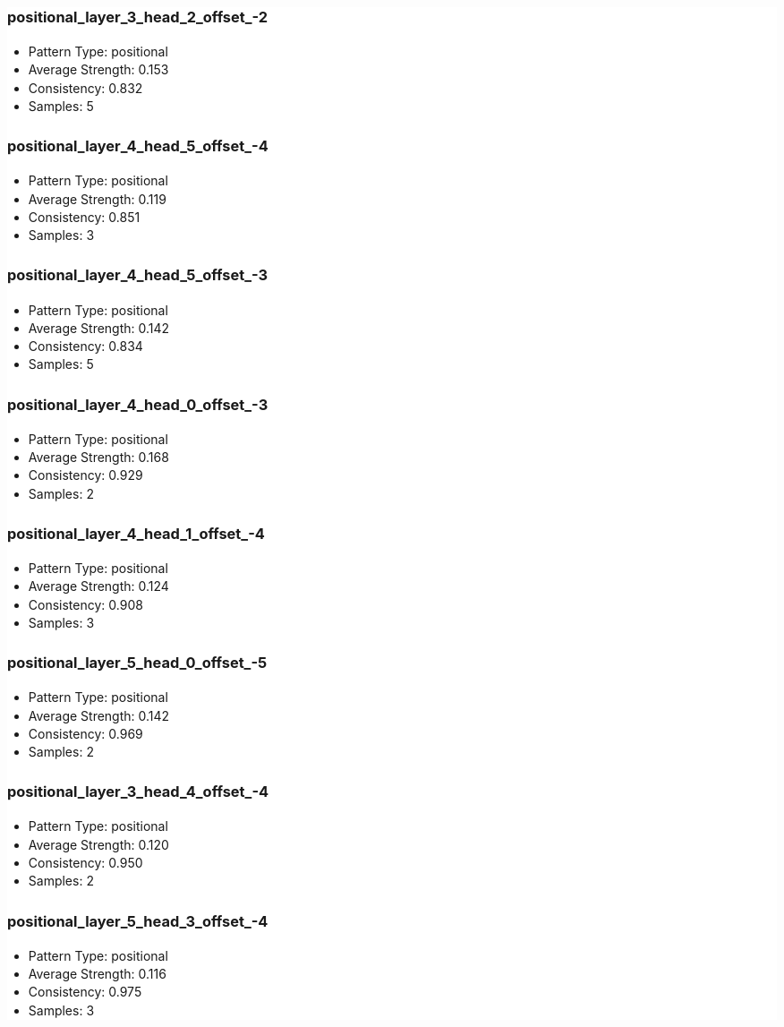 ### positional_layer_3_head_2_offset_-2
- Pattern Type: positional
- Average Strength: 0.153
- Consistency: 0.832
- Samples: 5

### positional_layer_4_head_5_offset_-4
- Pattern Type: positional
- Average Strength: 0.119
- Consistency: 0.851
- Samples: 3

### positional_layer_4_head_5_offset_-3
- Pattern Type: positional
- Average Strength: 0.142
- Consistency: 0.834
- Samples: 5

### positional_layer_4_head_0_offset_-3
- Pattern Type: positional
- Average Strength: 0.168
- Consistency: 0.929
- Samples: 2

### positional_layer_4_head_1_offset_-4
- Pattern Type: positional
- Average Strength: 0.124
- Consistency: 0.908
- Samples: 3

### positional_layer_5_head_0_offset_-5
- Pattern Type: positional
- Average Strength: 0.142
- Consistency: 0.969
- Samples: 2

### positional_layer_3_head_4_offset_-4
- Pattern Type: positional
- Average Strength: 0.120
- Consistency: 0.950
- Samples: 2

### positional_layer_5_head_3_offset_-4
- Pattern Type: positional
- Average Strength: 0.116
- Consistency: 0.975
- Samples: 3
